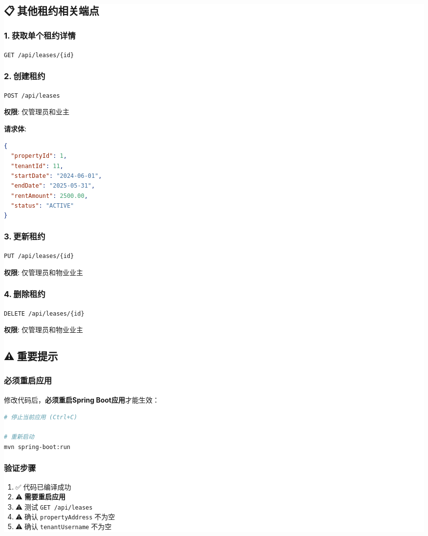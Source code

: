 ## 📋 其他租约相关端点

### 1. 获取单个租约详情
```
GET /api/leases/{id}
```

### 2. 创建租约
```
POST /api/leases
```
**权限**: 仅管理员和业主

**请求体**:
```json
{
  "propertyId": 1,
  "tenantId": 11,
  "startDate": "2024-06-01",
  "endDate": "2025-05-31",
  "rentAmount": 2500.00,
  "status": "ACTIVE"
}
```

### 3. 更新租约
```
PUT /api/leases/{id}
```
**权限**: 仅管理员和物业业主

### 4. 删除租约
```
DELETE /api/leases/{id}
```
**权限**: 仅管理员和物业业主

## ⚠️ 重要提示

### 必须重启应用
修改代码后，**必须重启Spring Boot应用**才能生效：

```bash
# 停止当前应用 (Ctrl+C)

# 重新启动
mvn spring-boot:run
```

### 验证步骤

1. ✅ 代码已编译成功
2. ⚠️ **需要重启应用**
3. ⚠️ 测试 `GET /api/leases`
4. ⚠️ 确认 `propertyAddress` 不为空
5. ⚠️ 确认 `tenantUsername` 不为空
